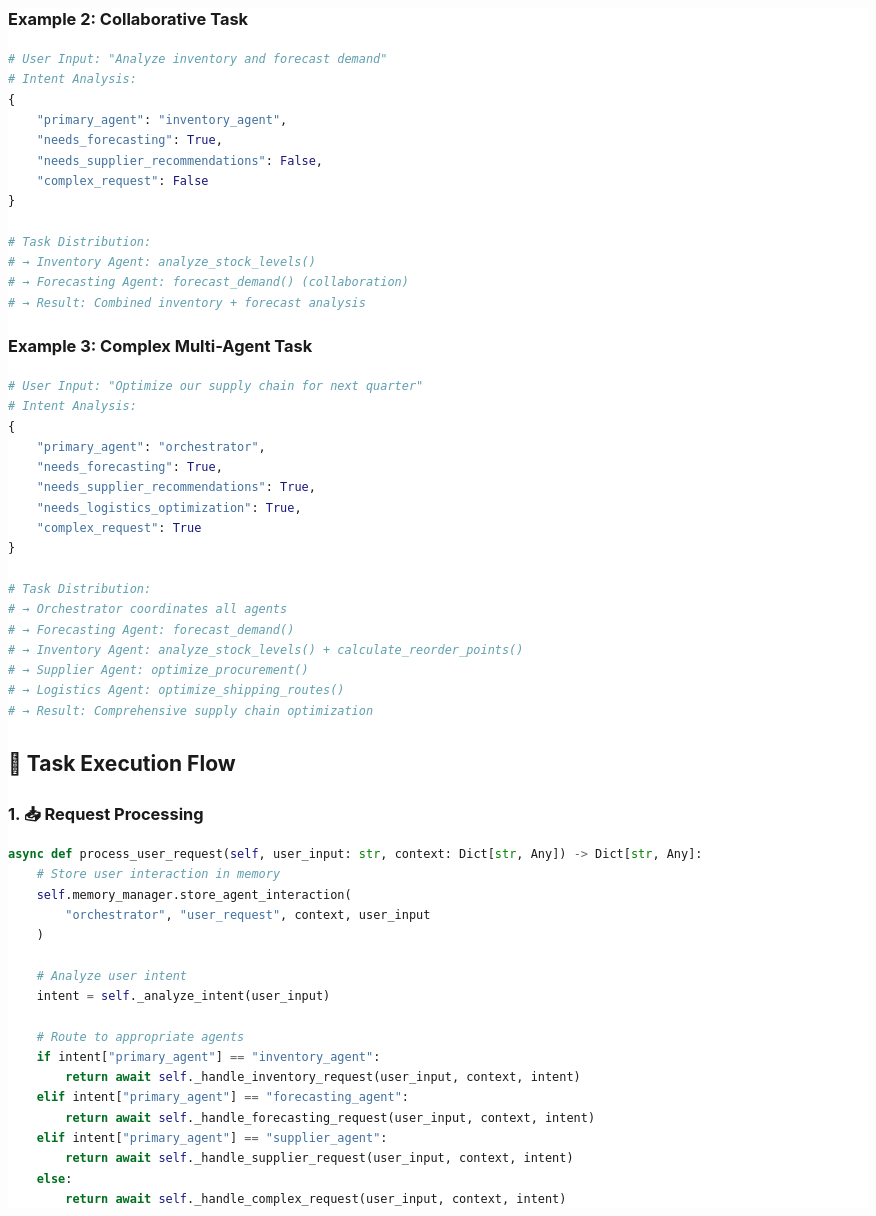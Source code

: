### **Example 2: Collaborative Task**
```python
# User Input: "Analyze inventory and forecast demand"
# Intent Analysis:
{
    "primary_agent": "inventory_agent",
    "needs_forecasting": True,
    "needs_supplier_recommendations": False,
    "complex_request": False
}

# Task Distribution:
# → Inventory Agent: analyze_stock_levels()
# → Forecasting Agent: forecast_demand() (collaboration)
# → Result: Combined inventory + forecast analysis
```

### **Example 3: Complex Multi-Agent Task**
```python
# User Input: "Optimize our supply chain for next quarter"
# Intent Analysis:
{
    "primary_agent": "orchestrator",
    "needs_forecasting": True,
    "needs_supplier_recommendations": True,
    "needs_logistics_optimization": True,
    "complex_request": True
}

# Task Distribution:
# → Orchestrator coordinates all agents
# → Forecasting Agent: forecast_demand()
# → Inventory Agent: analyze_stock_levels() + calculate_reorder_points()
# → Supplier Agent: optimize_procurement()
# → Logistics Agent: optimize_shipping_routes()
# → Result: Comprehensive supply chain optimization
```

## 🔄 **Task Execution Flow**

### **1. 📥 Request Processing**
```python
async def process_user_request(self, user_input: str, context: Dict[str, Any]) -> Dict[str, Any]:
    # Store user interaction in memory
    self.memory_manager.store_agent_interaction(
        "orchestrator", "user_request", context, user_input
    )
    
    # Analyze user intent
    intent = self._analyze_intent(user_input)
    
    # Route to appropriate agents
    if intent["primary_agent"] == "inventory_agent":
        return await self._handle_inventory_request(user_input, context, intent)
    elif intent["primary_agent"] == "forecasting_agent":
        return await self._handle_forecasting_request(user_input, context, intent)
    elif intent["primary_agent"] == "supplier_agent":
        return await self._handle_supplier_request(user_input, context, intent)
    else:
        return await self._handle_complex_request(user_input, context, intent)
```
